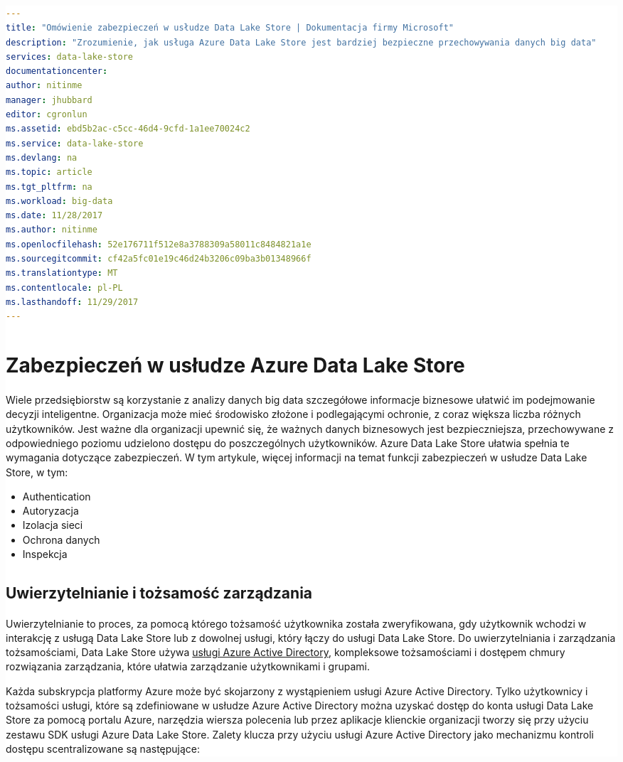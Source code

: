 ```yaml
---
title: "Omówienie zabezpieczeń w usłudze Data Lake Store | Dokumentacja firmy Microsoft"
description: "Zrozumienie, jak usługa Azure Data Lake Store jest bardziej bezpieczne przechowywania danych big data"
services: data-lake-store
documentationcenter: 
author: nitinme
manager: jhubbard
editor: cgronlun
ms.assetid: ebd5b2ac-c5cc-46d4-9cfd-1a1ee70024c2
ms.service: data-lake-store
ms.devlang: na
ms.topic: article
ms.tgt_pltfrm: na
ms.workload: big-data
ms.date: 11/28/2017
ms.author: nitinme
ms.openlocfilehash: 52e176711f512e8a3788309a58011c8484821a1e
ms.sourcegitcommit: cf42a5fc01e19c46d24b3206c09ba3b01348966f
ms.translationtype: MT
ms.contentlocale: pl-PL
ms.lasthandoff: 11/29/2017
---
```

# <a name="security-in-azure-data-lake-store"></a>Zabezpieczeń w usłudze Azure Data Lake Store
Wiele przedsiębiorstw są korzystanie z analizy danych big data szczegółowe informacje biznesowe ułatwić im podejmowanie decyzji inteligentne. Organizacja może mieć środowisko złożone i podlegającymi ochronie, z coraz większa liczba różnych użytkowników. Jest ważne dla organizacji upewnić się, że ważnych danych biznesowych jest bezpieczniejsza, przechowywane z odpowiedniego poziomu udzielono dostępu do poszczególnych użytkowników. Azure Data Lake Store ułatwia spełnia te wymagania dotyczące zabezpieczeń. W tym artykule, więcej informacji na temat funkcji zabezpieczeń w usłudze Data Lake Store, w tym:

* Authentication
* Autoryzacja
* Izolacja sieci
* Ochrona danych
* Inspekcja

## <a name="authentication-and-identity-management"></a>Uwierzytelnianie i tożsamość zarządzania
Uwierzytelnianie to proces, za pomocą którego tożsamość użytkownika została zweryfikowana, gdy użytkownik wchodzi w interakcję z usługą Data Lake Store lub z dowolnej usługi, który łączy do usługi Data Lake Store. Do uwierzytelniania i zarządzania tożsamościami, Data Lake Store używa [usługi Azure Active Directory](../active-directory/active-directory-whatis.md), kompleksowe tożsamościami i dostępem chmury rozwiązania zarządzania, które ułatwia zarządzanie użytkownikami i grupami.

Każda subskrypcja platformy Azure może być skojarzony z wystąpieniem usługi Azure Active Directory. Tylko użytkownicy i tożsamości usługi, które są zdefiniowane w usłudze Azure Active Directory można uzyskać dostęp do konta usługi Data Lake Store za pomocą portalu Azure, narzędzia wiersza polecenia lub przez aplikacje klienckie organizacji tworzy się przy użyciu zestawu SDK usługi Azure Data Lake Store. Zalety klucza przy użyciu usługi Azure Active Directory jako mechanizmu kontroli dostępu scentralizowane są następujące:
